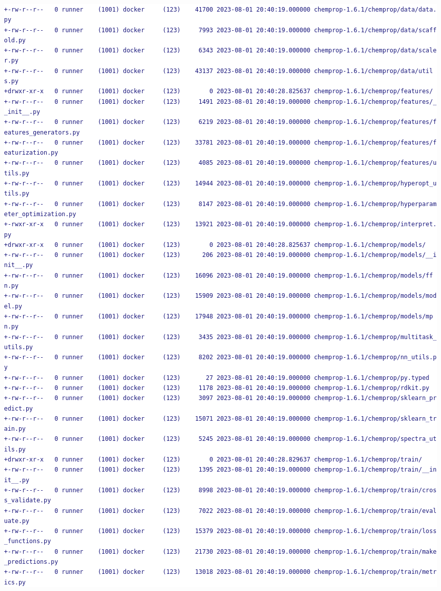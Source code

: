 ```diff
+-rw-r--r--   0 runner    (1001) docker     (123)    41700 2023-08-01 20:40:19.000000 chemprop-1.6.1/chemprop/data/data.py
+-rw-r--r--   0 runner    (1001) docker     (123)     7993 2023-08-01 20:40:19.000000 chemprop-1.6.1/chemprop/data/scaffold.py
+-rw-r--r--   0 runner    (1001) docker     (123)     6343 2023-08-01 20:40:19.000000 chemprop-1.6.1/chemprop/data/scaler.py
+-rw-r--r--   0 runner    (1001) docker     (123)    43137 2023-08-01 20:40:19.000000 chemprop-1.6.1/chemprop/data/utils.py
+drwxr-xr-x   0 runner    (1001) docker     (123)        0 2023-08-01 20:40:28.825637 chemprop-1.6.1/chemprop/features/
+-rw-r--r--   0 runner    (1001) docker     (123)     1491 2023-08-01 20:40:19.000000 chemprop-1.6.1/chemprop/features/__init__.py
+-rw-r--r--   0 runner    (1001) docker     (123)     6219 2023-08-01 20:40:19.000000 chemprop-1.6.1/chemprop/features/features_generators.py
+-rw-r--r--   0 runner    (1001) docker     (123)    33781 2023-08-01 20:40:19.000000 chemprop-1.6.1/chemprop/features/featurization.py
+-rw-r--r--   0 runner    (1001) docker     (123)     4085 2023-08-01 20:40:19.000000 chemprop-1.6.1/chemprop/features/utils.py
+-rw-r--r--   0 runner    (1001) docker     (123)    14944 2023-08-01 20:40:19.000000 chemprop-1.6.1/chemprop/hyperopt_utils.py
+-rw-r--r--   0 runner    (1001) docker     (123)     8147 2023-08-01 20:40:19.000000 chemprop-1.6.1/chemprop/hyperparameter_optimization.py
+-rwxr-xr-x   0 runner    (1001) docker     (123)    13921 2023-08-01 20:40:19.000000 chemprop-1.6.1/chemprop/interpret.py
+drwxr-xr-x   0 runner    (1001) docker     (123)        0 2023-08-01 20:40:28.825637 chemprop-1.6.1/chemprop/models/
+-rw-r--r--   0 runner    (1001) docker     (123)      206 2023-08-01 20:40:19.000000 chemprop-1.6.1/chemprop/models/__init__.py
+-rw-r--r--   0 runner    (1001) docker     (123)    16096 2023-08-01 20:40:19.000000 chemprop-1.6.1/chemprop/models/ffn.py
+-rw-r--r--   0 runner    (1001) docker     (123)    15909 2023-08-01 20:40:19.000000 chemprop-1.6.1/chemprop/models/model.py
+-rw-r--r--   0 runner    (1001) docker     (123)    17948 2023-08-01 20:40:19.000000 chemprop-1.6.1/chemprop/models/mpn.py
+-rw-r--r--   0 runner    (1001) docker     (123)     3435 2023-08-01 20:40:19.000000 chemprop-1.6.1/chemprop/multitask_utils.py
+-rw-r--r--   0 runner    (1001) docker     (123)     8202 2023-08-01 20:40:19.000000 chemprop-1.6.1/chemprop/nn_utils.py
+-rw-r--r--   0 runner    (1001) docker     (123)       27 2023-08-01 20:40:19.000000 chemprop-1.6.1/chemprop/py.typed
+-rw-r--r--   0 runner    (1001) docker     (123)     1178 2023-08-01 20:40:19.000000 chemprop-1.6.1/chemprop/rdkit.py
+-rw-r--r--   0 runner    (1001) docker     (123)     3097 2023-08-01 20:40:19.000000 chemprop-1.6.1/chemprop/sklearn_predict.py
+-rw-r--r--   0 runner    (1001) docker     (123)    15071 2023-08-01 20:40:19.000000 chemprop-1.6.1/chemprop/sklearn_train.py
+-rw-r--r--   0 runner    (1001) docker     (123)     5245 2023-08-01 20:40:19.000000 chemprop-1.6.1/chemprop/spectra_utils.py
+drwxr-xr-x   0 runner    (1001) docker     (123)        0 2023-08-01 20:40:28.829637 chemprop-1.6.1/chemprop/train/
+-rw-r--r--   0 runner    (1001) docker     (123)     1395 2023-08-01 20:40:19.000000 chemprop-1.6.1/chemprop/train/__init__.py
+-rw-r--r--   0 runner    (1001) docker     (123)     8998 2023-08-01 20:40:19.000000 chemprop-1.6.1/chemprop/train/cross_validate.py
+-rw-r--r--   0 runner    (1001) docker     (123)     7022 2023-08-01 20:40:19.000000 chemprop-1.6.1/chemprop/train/evaluate.py
+-rw-r--r--   0 runner    (1001) docker     (123)    15379 2023-08-01 20:40:19.000000 chemprop-1.6.1/chemprop/train/loss_functions.py
+-rw-r--r--   0 runner    (1001) docker     (123)    21730 2023-08-01 20:40:19.000000 chemprop-1.6.1/chemprop/train/make_predictions.py
+-rw-r--r--   0 runner    (1001) docker     (123)    13018 2023-08-01 20:40:19.000000 chemprop-1.6.1/chemprop/train/metrics.py
```